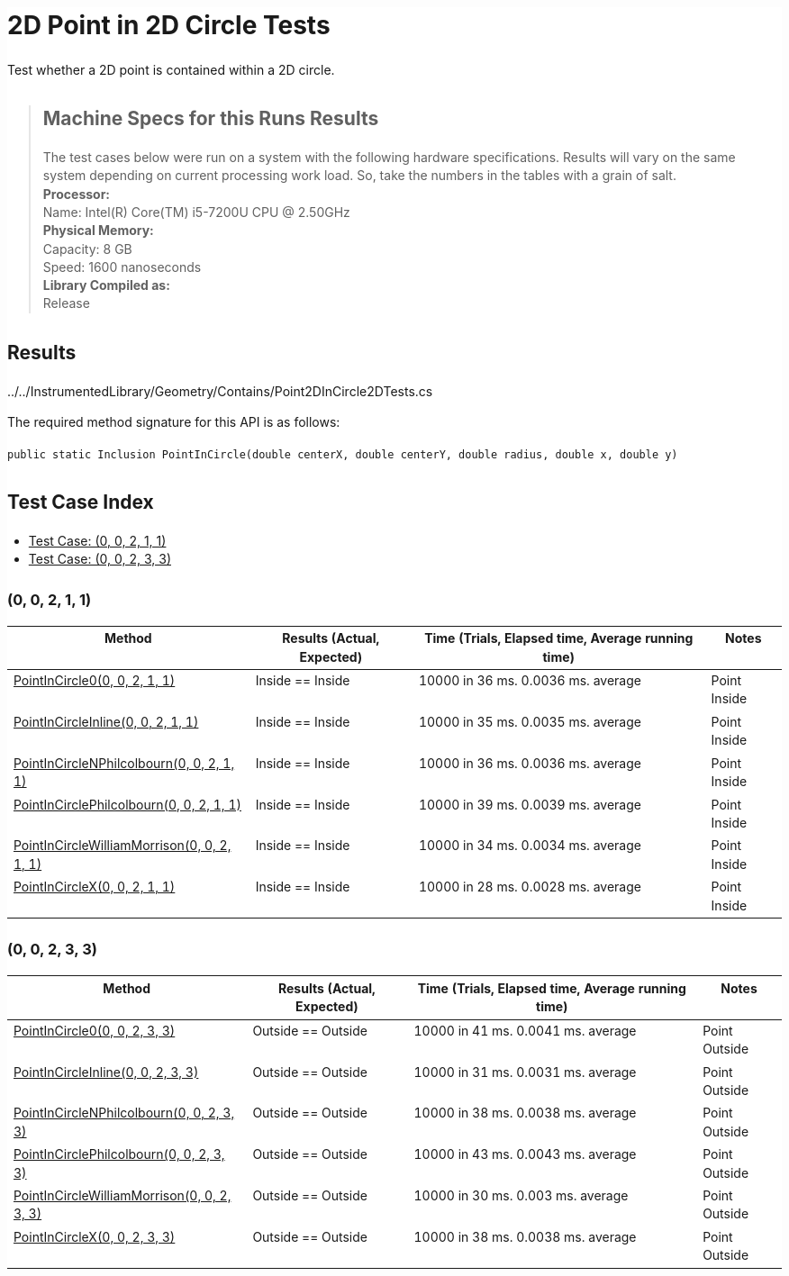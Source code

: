 # 2D Point in 2D Circle Tests

Test whether a 2D point is contained within a 2D circle.

> ## Machine Specs for this Runs Results
> The test cases below were run on a system with the following hardware specifications. Results will vary on the same system depending on current processing work load. So, take the numbers in the tables with a grain of salt.  
> **Processor:**  
> Name: Intel(R) Core(TM) i5-7200U CPU @ 2.50GHz  
  > **Physical Memory:**  
> Capacity: 8 GB  
> Speed: 1600 nanoseconds  
  > **Library Compiled as:**  
> Release  

## Results

../../InstrumentedLibrary/Geometry/Contains/Point2DInCircle2DTests.cs

The required method signature for this API is as follows:

```CSharp
public static Inclusion PointInCircle(double centerX, double centerY, double radius, double x, double y)
```

## Test Case Index

- [Test Case: (0, 0, 2, 1, 1)](#0,-0,-2,-1,-1)
- [Test Case: (0, 0, 2, 3, 3)](#0,-0,-2,-3,-3)

### (0, 0, 2, 1, 1)

| Method | Results (Actual, Expected) | Time (Trials, Elapsed time, Average running time) | Notes |
|---|---|---|---|
| [PointInCircle0(0, 0, 2, 1, 1)](#Point-in-Circle-Method-1) | Inside == Inside | 10000 in 36 ms. 0.0036 ms. average | Point Inside |
| [PointInCircleInline(0, 0, 2, 1, 1)](#Point-in-Circle-Method-2) | Inside == Inside | 10000 in 35 ms. 0.0035 ms. average | Point Inside |
| [PointInCircleNPhilcolbourn(0, 0, 2, 1, 1)](#Point-in-Circle-Method-4) | Inside == Inside | 10000 in 36 ms. 0.0036 ms. average | Point Inside |
| [PointInCirclePhilcolbourn(0, 0, 2, 1, 1)](#Point-in-Circle-Method-3) | Inside == Inside | 10000 in 39 ms. 0.0039 ms. average | Point Inside |
| [PointInCircleWilliamMorrison(0, 0, 2, 1, 1)](#Point-in-Circle-Method-5) | Inside == Inside | 10000 in 34 ms. 0.0034 ms. average | Point Inside |
| [PointInCircleX(0, 0, 2, 1, 1)](#Point-in-Circle-Method-6) | Inside == Inside | 10000 in 28 ms. 0.0028 ms. average | Point Inside |

### (0, 0, 2, 3, 3)

| Method | Results (Actual, Expected) | Time (Trials, Elapsed time, Average running time) | Notes |
|---|---|---|---|
| [PointInCircle0(0, 0, 2, 3, 3)](#Point-in-Circle-Method-1) | Outside == Outside | 10000 in 41 ms. 0.0041 ms. average | Point Outside |
| [PointInCircleInline(0, 0, 2, 3, 3)](#Point-in-Circle-Method-2) | Outside == Outside | 10000 in 31 ms. 0.0031 ms. average | Point Outside |
| [PointInCircleNPhilcolbourn(0, 0, 2, 3, 3)](#Point-in-Circle-Method-4) | Outside == Outside | 10000 in 38 ms. 0.0038 ms. average | Point Outside |
| [PointInCirclePhilcolbourn(0, 0, 2, 3, 3)](#Point-in-Circle-Method-3) | Outside == Outside | 10000 in 43 ms. 0.0043 ms. average | Point Outside |
| [PointInCircleWilliamMorrison(0, 0, 2, 3, 3)](#Point-in-Circle-Method-5) | Outside == Outside | 10000 in 30 ms. 0.003 ms. average | Point Outside |
| [PointInCircleX(0, 0, 2, 3, 3)](#Point-in-Circle-Method-6) | Outside == Outside | 10000 in 38 ms. 0.0038 ms. average | Point Outside |
